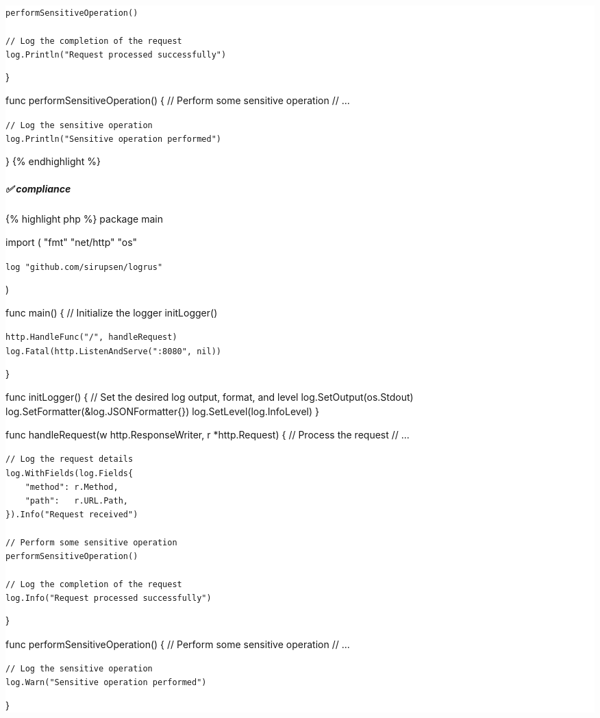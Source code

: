     performSensitiveOperation()

    // Log the completion of the request
    log.Println("Request processed successfully")
}

func performSensitiveOperation() {
    // Perform some sensitive operation
    // ...

    // Log the sensitive operation
    log.Println("Sensitive operation performed")
}
{% endhighlight %}






##### ✅ compliance 


{% highlight php %}
package main

import (
    "fmt"
    "net/http"
    "os"

    log "github.com/sirupsen/logrus"
)

func main() {
    // Initialize the logger
    initLogger()

    http.HandleFunc("/", handleRequest)
    log.Fatal(http.ListenAndServe(":8080", nil))
}

func initLogger() {
    // Set the desired log output, format, and level
    log.SetOutput(os.Stdout)
    log.SetFormatter(&log.JSONFormatter{})
    log.SetLevel(log.InfoLevel)
}

func handleRequest(w http.ResponseWriter, r *http.Request) {
    // Process the request
    // ...

    // Log the request details
    log.WithFields(log.Fields{
        "method": r.Method,
        "path":   r.URL.Path,
    }).Info("Request received")

    // Perform some sensitive operation
    performSensitiveOperation()

    // Log the completion of the request
    log.Info("Request processed successfully")
}

func performSensitiveOperation() {
    // Perform some sensitive operation
    // ...

    // Log the sensitive operation
    log.Warn("Sensitive operation performed")
}